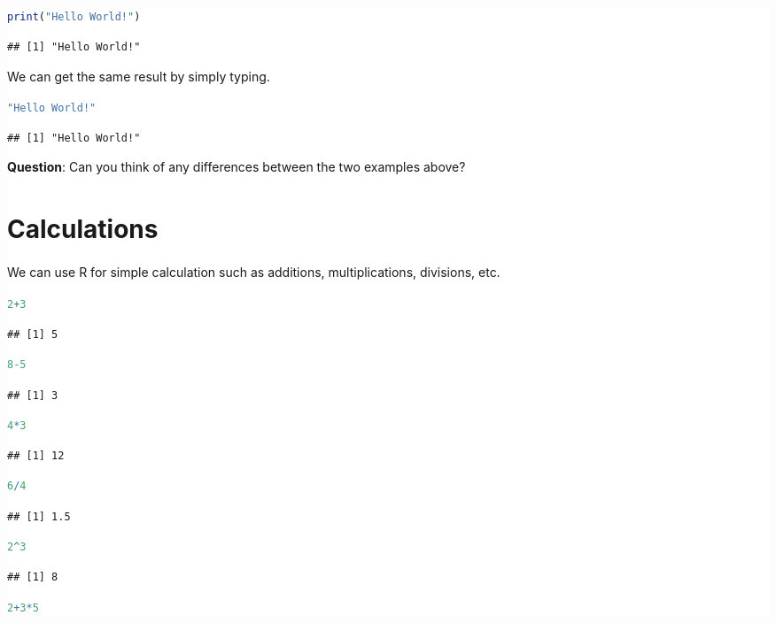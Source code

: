 ``` r
print("Hello World!")
```

    ## [1] "Hello World!"

We can get the same result by simply typing.

``` r
"Hello World!"
```

    ## [1] "Hello World!"

**Question**: Can you think of any differences between the two examples
above?

# Calculations

We can use R for simple calculation such as additions, multiplications,
divisions, etc.

``` r
2+3
```

    ## [1] 5

``` r
8-5
```

    ## [1] 3

``` r
4*3
```

    ## [1] 12

``` r
6/4
```

    ## [1] 1.5

``` r
2^3
```

    ## [1] 8

``` r
2+3*5
```
